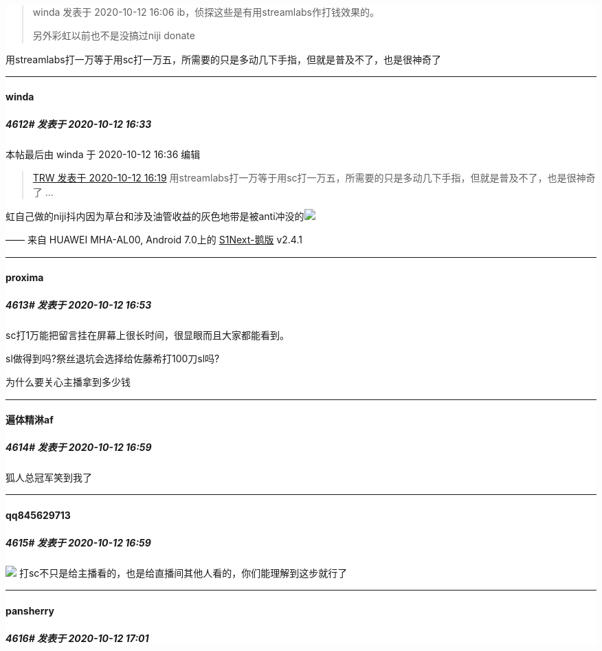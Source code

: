 
<blockquote>winda 发表于 2020-10-12 16:06
ib，侦探这些是有用streamlabs作打钱效果的。

另外彩虹以前也不是没搞过niji donate
</blockquote>
用streamlabs打一万等于用sc打一万五，所需要的只是多动几下手指，但就是普及不了，也是很神奇了


*****

####  winda  
##### 4612#       发表于 2020-10-12 16:33


 本帖最后由 winda 于 2020-10-12 16:36 编辑 
<blockquote><a href="httphttps://bbs.saraba1st.com/2b/forum.php?mod=redirect&amp;goto=findpost&amp;pid=49029373&amp;ptid=1963466" target="_blank">TRW 发表于 2020-10-12 16:19</a>
用streamlabs打一万等于用sc打一万五，所需要的只是多动几下手指，但就是普及不了，也是很神奇了 ...</blockquote>
虹自己做的niji抖内因为草台和涉及油管收益的灰色地带是被anti冲没的<img src="https://static.saraba1st.com/image/smiley/face2017/053.png" referrerpolicy="no-referrer">

—— 来自 HUAWEI MHA-AL00, Android 7.0上的 [S1Next-鹅版](https://github.com/ykrank/S1-Next/releases) v2.4.1


*****

####  proxima  
##### 4613#       发表于 2020-10-12 16:53


sc打1万能把留言挂在屏幕上很长时间，很显眼而且大家都能看到。

sl做得到吗?祭丝退坑会选择给佐藤希打100刀sl吗?


为什么要关心主播拿到多少钱


*****

####  遍体精淋af  
##### 4614#       发表于 2020-10-12 16:59


狐人总冠军笑到我了


*****

####  qq845629713  
##### 4615#       发表于 2020-10-12 16:59


<img src="https://static.saraba1st.com/image/smiley/face2017/037.png" referrerpolicy="no-referrer"> 打sc不只是给主播看的，也是给直播间其他人看的，你们能理解到这步就行了


*****

####  pansherry  
##### 4616#       发表于 2020-10-12 17:01
